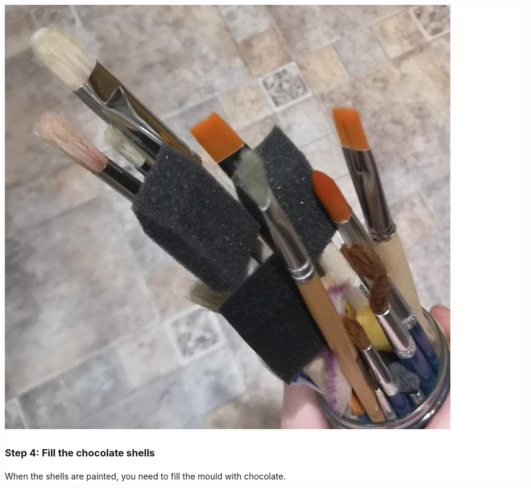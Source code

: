 ![](./../../../assets/posts/2021-02-26/media/6657ca46c40ec56be8683bce43fe5772cd95d8d398f22c8e9ce203c4867d6085.jpg)

### Step 4: Fill the chocolate shells
​When the shells are painted, you need to fill the mould with chocolate.
